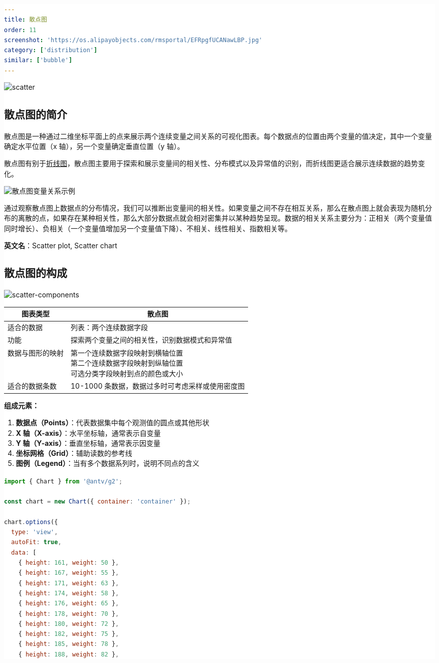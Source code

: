 ```yaml
---
title: 散点图
order: 11
screenshot: 'https://os.alipayobjects.com/rmsportal/EFRpgfUCANawLBP.jpg'
category: ['distribution']
similar: ['bubble']
---
```


<img alt="scatter" src="https://os.alipayobjects.com/rmsportal/EFRpgfUCANawLBP.jpg" width=600/>

## 散点图的简介

散点图是一种通过二维坐标平面上的点来展示两个连续变量之间关系的可视化图表。每个数据点的位置由两个变量的值决定，其中一个变量确定水平位置（x 轴），另一个变量确定垂直位置（y 轴）。

散点图有别于[折线图](/charts/line)，散点图主要用于探索和展示变量间的相关性、分布模式以及异常值的识别，而折线图更适合展示连续数据的趋势变化。

![散点图变量关系示例](https://t.alipayobjects.com/images/T1xypjXj4bXXXXXXXX.png)

通过观察散点图上数据点的分布情况，我们可以推断出变量间的相关性。如果变量之间不存在相互关系，那么在散点图上就会表现为随机分布的离散的点，如果存在某种相关性，那么大部分数据点就会相对密集并以某种趋势呈现。数据的相关关系主要分为：正相关（两个变量值同时增长）、负相关（一个变量值增加另一个变量值下降）、不相关、线性相关、指数相关等。

**英文名**：Scatter plot, Scatter chart

## 散点图的构成

<img alt="scatter-components" src="https://t.alipayobjects.com/images/T1wy8jXnlgXXXXXXXX.png" width=600 />

| 图表类型         | 散点图                                                                                                   |
| ---------------- | -------------------------------------------------------------------------------------------------------- |
| 适合的数据       | 列表：两个连续数据字段                                                                                   |
| 功能             | 探索两个变量之间的相关性，识别数据模式和异常值                                                           |
| 数据与图形的映射 | 第一个连续数据字段映射到横轴位置<br>第二个连续数据字段映射到纵轴位置<br>可选分类字段映射到点的颜色或大小 |
| 适合的数据条数   | 10-1000 条数据，数据过多时可考虑采样或使用密度图                                                         |

**组成元素：**

1. **数据点（Points）**：代表数据集中每个观测值的圆点或其他形状
2. **X 轴（X-axis）**：水平坐标轴，通常表示自变量
3. **Y 轴（Y-axis）**：垂直坐标轴，通常表示因变量
4. **坐标网格（Grid）**：辅助读数的参考线
5. **图例（Legend）**：当有多个数据系列时，说明不同点的含义

```js | ob { inject: true }
import { Chart } from '@antv/g2';

const chart = new Chart({ container: 'container' });

chart.options({
  type: 'view',
  autoFit: true,
  data: [
    { height: 161, weight: 50 },
    { height: 167, weight: 55 },
    { height: 171, weight: 63 },
    { height: 174, weight: 58 },
    { height: 176, weight: 65 },
    { height: 178, weight: 70 },
    { height: 180, weight: 72 },
    { height: 182, weight: 75 },
    { height: 185, weight: 78 },
    { height: 188, weight: 82 },
```